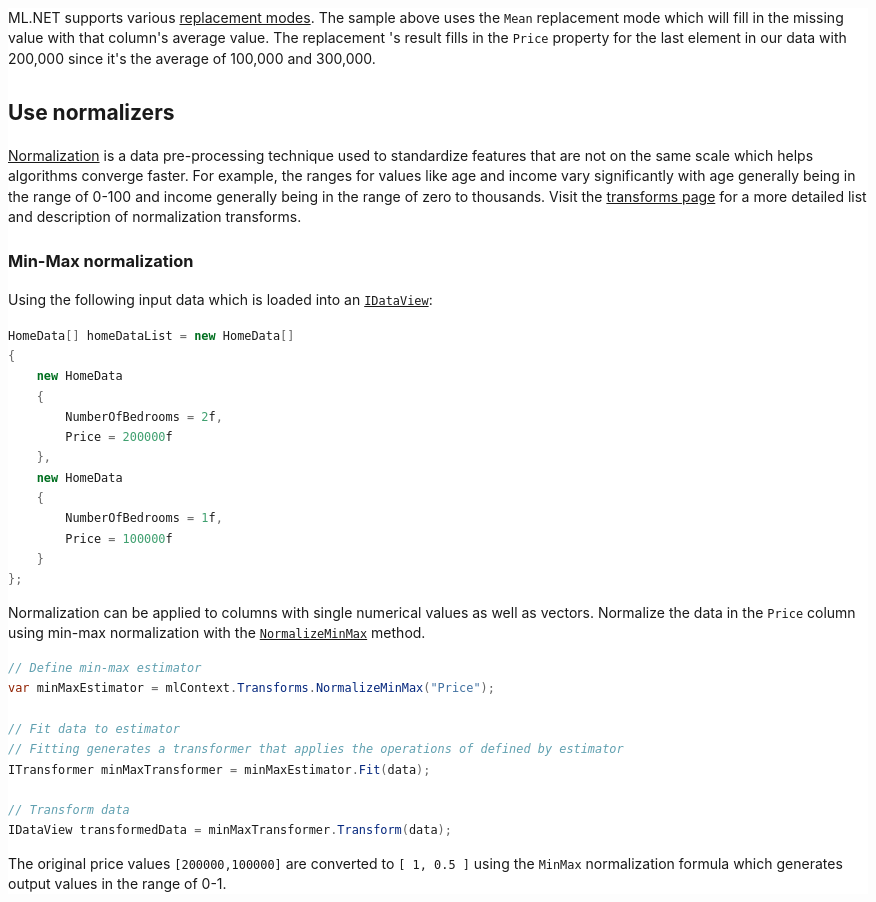 ML.NET supports various [replacement modes](xref:Microsoft.ML.Transforms.MissingValueReplacingEstimator.ReplacementMode). The sample above uses the `Mean` replacement mode which will fill in the missing value with that column's average value. The replacement
's result fills in the `Price` property for the last element in our data with 200,000 since it's the average of 100,000 and 300,000. 

## Use normalizers

[Normalization](https://en.wikipedia.org/wiki/Feature_scaling) is a data pre-processing technique used to standardize features that are not on the same scale which helps algorithms converge faster. For example, the ranges for values like age and income vary significantly with age generally being in the range of 0-100 and income generally being in the range of zero to thousands. Visit the [transforms page](../resources/transforms.md) for a more detailed list and description of normalization transforms. 

### Min-Max normalization

Using the following input data which is loaded into an [`IDataView`](xref:Microsoft.ML.IDataView):

```csharp
HomeData[] homeDataList = new HomeData[]
{
    new HomeData
    {
        NumberOfBedrooms = 2f,
        Price = 200000f
    },
    new HomeData
    {
        NumberOfBedrooms = 1f,
        Price = 100000f
    }
};
```

Normalization can be applied to columns with single numerical values as well as vectors. Normalize the data in the `Price` column using min-max normalization with the [`NormalizeMinMax`](xref:Microsoft.ML.NormalizationCatalog.NormalizeMinMax*) method.

```csharp
// Define min-max estimator
var minMaxEstimator = mlContext.Transforms.NormalizeMinMax("Price");

// Fit data to estimator
// Fitting generates a transformer that applies the operations of defined by estimator
ITransformer minMaxTransformer = minMaxEstimator.Fit(data);

// Transform data
IDataView transformedData = minMaxTransformer.Transform(data);
```

The original price values `[200000,100000]` are converted to `[ 1, 0.5 ]` using the `MinMax` normalization formula which generates output values in the range of 0-1.
